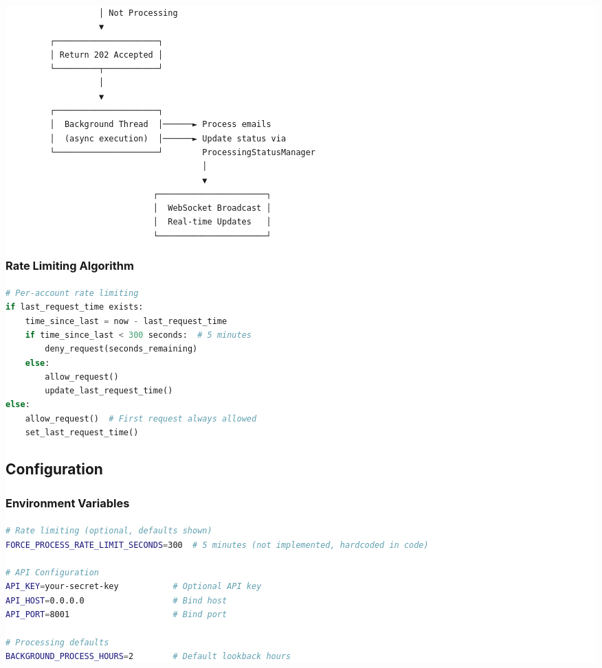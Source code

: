 ```
                   │ Not Processing
                   ▼
         ┌─────────────────────┐
         │ Return 202 Accepted │
         └─────────┬───────────┘
                   │
                   ▼
         ┌─────────────────────┐
         │  Background Thread  │──────► Process emails
         │  (async execution)  │──────► Update status via
         └─────────────────────┘        ProcessingStatusManager
                                        │
                                        ▼
                              ┌──────────────────────┐
                              │  WebSocket Broadcast │
                              │  Real-time Updates   │
                              └──────────────────────┘
```

### Rate Limiting Algorithm

```python
# Per-account rate limiting
if last_request_time exists:
    time_since_last = now - last_request_time
    if time_since_last < 300 seconds:  # 5 minutes
        deny_request(seconds_remaining)
    else:
        allow_request()
        update_last_request_time()
else:
    allow_request()  # First request always allowed
    set_last_request_time()
```

## Configuration

### Environment Variables

```bash
# Rate limiting (optional, defaults shown)
FORCE_PROCESS_RATE_LIMIT_SECONDS=300  # 5 minutes (not implemented, hardcoded in code)

# API Configuration
API_KEY=your-secret-key           # Optional API key
API_HOST=0.0.0.0                  # Bind host
API_PORT=8001                     # Bind port

# Processing defaults
BACKGROUND_PROCESS_HOURS=2        # Default lookback hours
```
